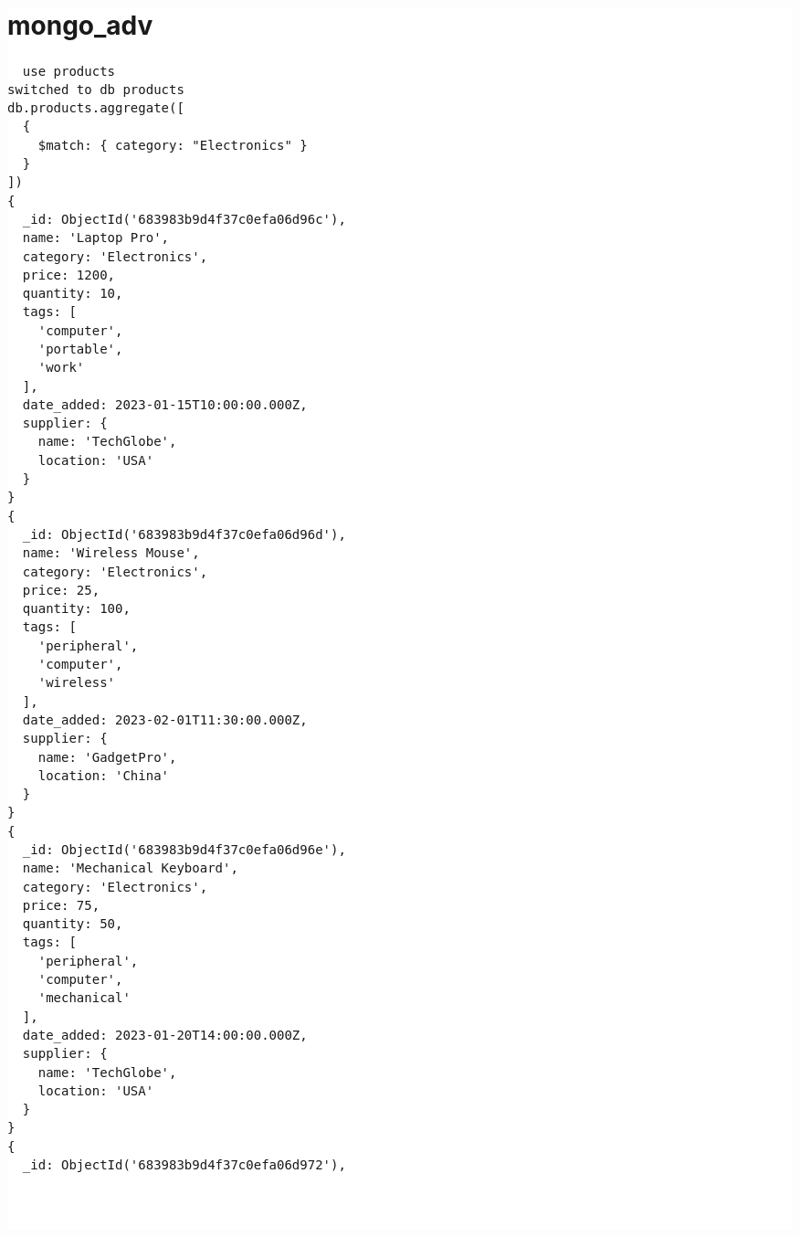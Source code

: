 # mongo_adv
<pre>
  use products
switched to db products
db.products.aggregate([
  {
    $match: { category: "Electronics" }
  }
])
{
  _id: ObjectId('683983b9d4f37c0efa06d96c'),
  name: 'Laptop Pro',
  category: 'Electronics',
  price: 1200,
  quantity: 10,
  tags: [
    'computer',
    'portable',
    'work'
  ],
  date_added: 2023-01-15T10:00:00.000Z,
  supplier: {
    name: 'TechGlobe',
    location: 'USA'
  }
}
{
  _id: ObjectId('683983b9d4f37c0efa06d96d'),
  name: 'Wireless Mouse',
  category: 'Electronics',
  price: 25,
  quantity: 100,
  tags: [
    'peripheral',
    'computer',
    'wireless'
  ],
  date_added: 2023-02-01T11:30:00.000Z,
  supplier: {
    name: 'GadgetPro',
    location: 'China'
  }
}
{
  _id: ObjectId('683983b9d4f37c0efa06d96e'),
  name: 'Mechanical Keyboard',
  category: 'Electronics',
  price: 75,
  quantity: 50,
  tags: [
    'peripheral',
    'computer',
    'mechanical'
  ],
  date_added: 2023-01-20T14:00:00.000Z,
  supplier: {
    name: 'TechGlobe',
    location: 'USA'
  }
}
{
  _id: ObjectId('683983b9d4f37c0efa06d972'),